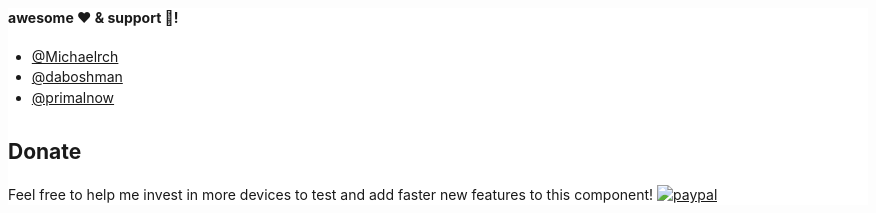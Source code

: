 ####  awesome ❤️ & support 🙌!
- [@Michaelrch](https://community.home-assistant.io/u/michaelrch)
- [@daboshman](https://github.com/daboshman)
- [@primalnow](https://github.com/primalnow)


## Donate
Feel free to help me invest in more devices to test and add faster new features to this component! [![paypal](https://www.paypalobjects.com/en_US/IT/i/btn/btn_donateCC_LG.gif)](https://www.paypal.com/cgi-bin/webscr?cmd=_s-xclick&hosted_button_id=WXDJJFCULBVSL&source=url)
